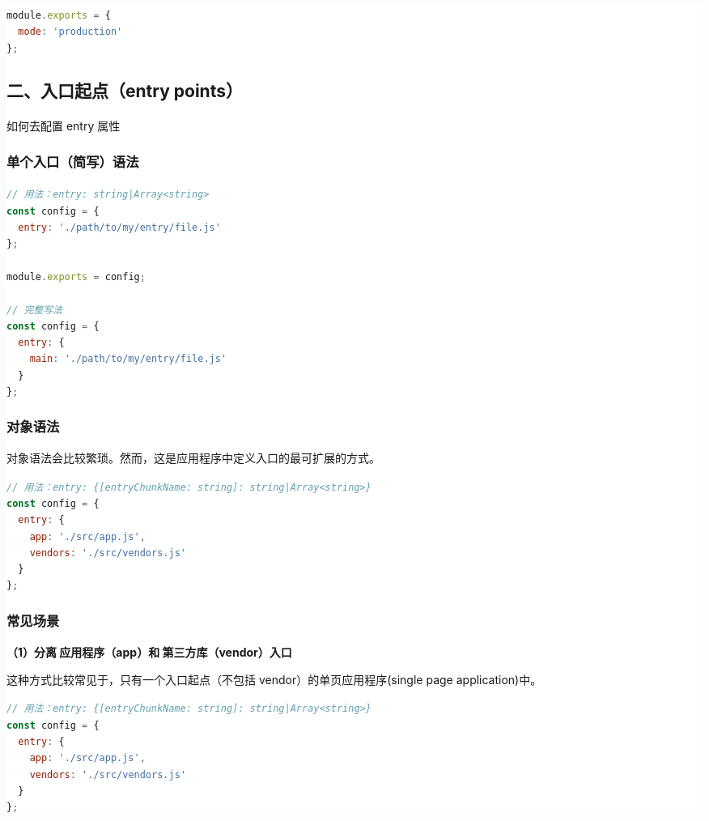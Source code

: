 ```js
module.exports = {
  mode: 'production'
};
```

## 二、入口起点（entry points）

如何去配置 entry 属性

### 单个入口（简写）语法

```js
// 用法：entry: string|Array<string>
const config = {
  entry: './path/to/my/entry/file.js'
};

module.exports = config;

// 完整写法
const config = {
  entry: {
    main: './path/to/my/entry/file.js'
  }
};
```

### 对象语法

对象语法会比较繁琐。然而，这是应用程序中定义入口的最可扩展的方式。

```js
// 用法：entry: {[entryChunkName: string]: string|Array<string>}
const config = {
  entry: {
    app: './src/app.js',
    vendors: './src/vendors.js'
  }
};
```

### 常见场景

**（1）分离 应用程序（app）和 第三方库（vendor）入口**

这种方式比较常见于，只有一个入口起点（不包括 vendor）的单页应用程序(single page application)中。

```js
// 用法：entry: {[entryChunkName: string]: string|Array<string>}
const config = {
  entry: {
    app: './src/app.js',
    vendors: './src/vendors.js'
  }
};
```
